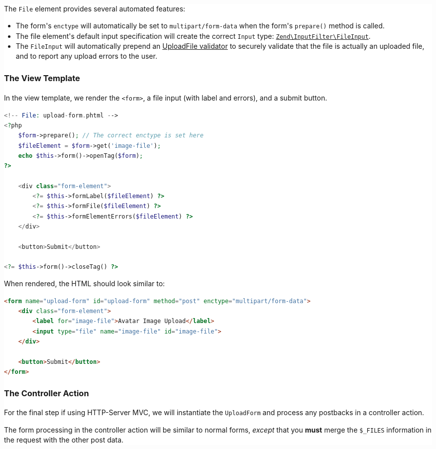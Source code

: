 The `File` element provides several automated features:

- The form's `enctype` will automatically be set to `multipart/form-data` when
  the form's `prepare()` method is called.
- The file element's default input specification will create the correct `Input`
  type: [`Zend\InputFilter\FileInput`](https://docs.zendframework.com/zend-inputfilter/file-input/).
- The `FileInput` will automatically prepend an [UploadFile validator](https://docs.zendframework.com/zend-validator/validators/file/upload-file/)
  to securely validate that the file is actually an uploaded file, and to report
  any upload errors to the user.

### The View Template

In the view template, we render the `<form>`, a file input (with label and
errors), and a submit button.

```php
<!-- File: upload-form.phtml -->
<?php
    $form->prepare(); // The correct enctype is set here
    $fileElement = $form->get('image-file');
    echo $this->form()->openTag($form);
?>

    <div class="form-element">
        <?= $this->formLabel($fileElement) ?>
        <?= $this->formFile($fileElement) ?>
        <?= $this->formElementErrors($fileElement) ?>
    </div>

    <button>Submit</button>

<?= $this->form()->closeTag() ?>
```

When rendered, the HTML should look similar to:

```html
<form name="upload-form" id="upload-form" method="post" enctype="multipart/form-data">
    <div class="form-element">
        <label for="image-file">Avatar Image Upload</label>
        <input type="file" name="image-file" id="image-file">
    </div>

    <button>Submit</button>
</form>
```

### The Controller Action

For the final step if using HTTP-Server MVC, we will instantiate the `UploadForm` and process any
postbacks in a controller action.

The form processing in the controller action will be similar to normal forms,
*except* that you **must** merge the `$_FILES` information in the request with
the other post data.
